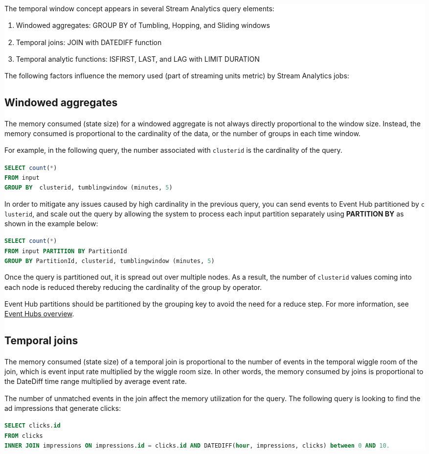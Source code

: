 The temporal window concept appears in several Stream Analytics query elements:
1. Windowed aggregates: GROUP BY of Tumbling, Hopping, and Sliding windows

2. Temporal joins: JOIN with DATEDIFF function

3. Temporal analytic functions: ISFIRST, LAST, and LAG with LIMIT DURATION

The following factors influence the memory used (part of streaming units metric) by Stream Analytics jobs:

## Windowed aggregates
The memory consumed (state size) for a windowed aggregate is not always directly proportional to the window size. Instead, the memory consumed is proportional to the cardinality of the data, or the number of groups in each time window.


For example, in the following query, the number associated with `clusterid` is the cardinality of the query. 

   ```sql
   SELECT count(*)
   FROM input 
   GROUP BY  clusterid, tumblingwindow (minutes, 5)
   ```

In order to mitigate any issues caused by high cardinality in the previous query, you can send events to Event Hub partitioned by `clusterid`, and scale out the query by allowing the system to process each input partition separately using **PARTITION BY** as shown in the example below:

   ```sql
   SELECT count(*) 
   FROM input PARTITION BY PartitionId
   GROUP BY PartitionId, clusterid, tumblingwindow (minutes, 5)
   ```

Once the query is partitioned out, it is spread out over multiple nodes. As a result, the number of `clusterid` values coming into each node is reduced thereby reducing the cardinality of the group by operator. 

Event Hub partitions should be partitioned by the grouping key to avoid the need for a reduce step. For more information, see [Event Hubs overview](../event-hubs/event-hubs-what-is-event-hubs.md). 

## Temporal joins
The memory consumed (state size) of a temporal join is proportional to the number of events in the temporal wiggle room of the join, which is event input rate multiplied by the wiggle room size. In other words, the memory consumed by joins is proportional to the DateDiff time range multiplied by average event rate.

The number of unmatched events in the join affect the memory utilization for the query. The following query is looking to find the ad impressions that generate clicks:

   ```sql
   SELECT clicks.id
   FROM clicks 
   INNER JOIN impressions ON impressions.id = clicks.id AND DATEDIFF(hour, impressions, clicks) between 0 AND 10.
   ```
